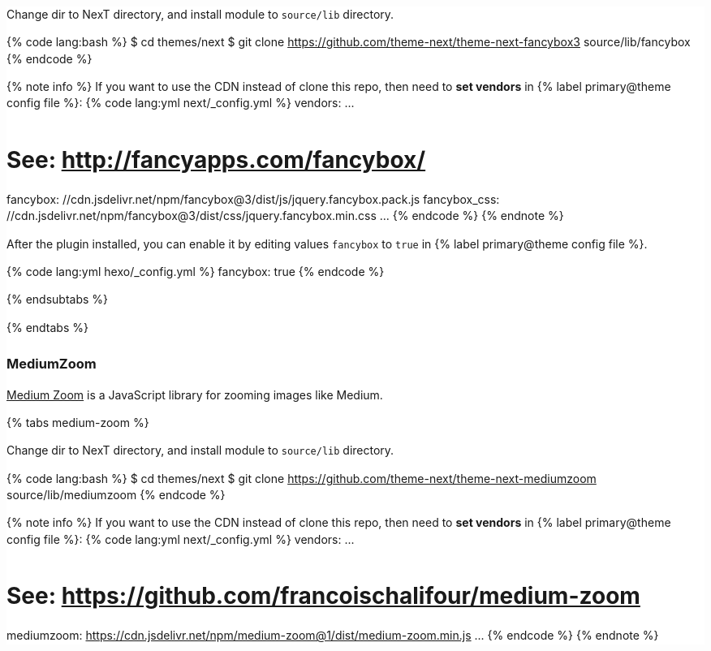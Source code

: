 Change dir to NexT directory, and install module to `source/lib` directory.

{% code lang:bash %}
$ cd themes/next
$ git clone https://github.com/theme-next/theme-next-fancybox3 source/lib/fancybox
{% endcode %}

{% note info %}
If you want to use the CDN instead of clone this repo, then need to **set vendors** in {% label primary@theme config file %}:
{% code lang:yml next/_config.yml %}
vendors:
  ...
  # See: http://fancyapps.com/fancybox/
  fancybox: //cdn.jsdelivr.net/npm/fancybox@3/dist/js/jquery.fancybox.pack.js
  fancybox_css: //cdn.jsdelivr.net/npm/fancybox@3/dist/css/jquery.fancybox.min.css
  ...
{% endcode %}
{% endnote %}




After the plugin installed, you can enable it by editing values `fancybox` to `true` in {% label primary@theme config file %}.

{% code lang:yml hexo/_config.yml %}
fancybox: true
{% endcode %}

{% endsubtabs %}



{% endtabs %}

### MediumZoom

[Medium Zoom](https://github.com/francoischalifour/medium-zoom) is a JavaScript library for zooming images like Medium.

{% tabs medium-zoom %}

Change dir to NexT directory, and install module to `source/lib` directory.

{% code lang:bash %}
$ cd themes/next
$ git clone https://github.com/theme-next/theme-next-mediumzoom source/lib/mediumzoom
{% endcode %}

{% note info %}
If you want to use the CDN instead of clone this repo, then need to **set vendors** in {% label primary@theme config file %}:
{% code lang:yml next/_config.yml %}
vendors:
  ...
  # See: https://github.com/francoischalifour/medium-zoom
  mediumzoom: https://cdn.jsdelivr.net/npm/medium-zoom@1/dist/medium-zoom.min.js
  ...
{% endcode %}
{% endnote %}
